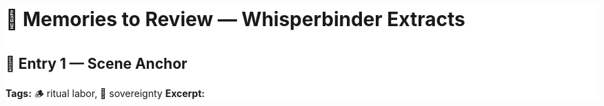 # 🧠 Memories to Review — Whisperbinder Extracts

## 🔖 Entry 1 — Scene Anchor
**Tags:** 🪵 ritual labor, 👑 sovereignty
**Excerpt:**